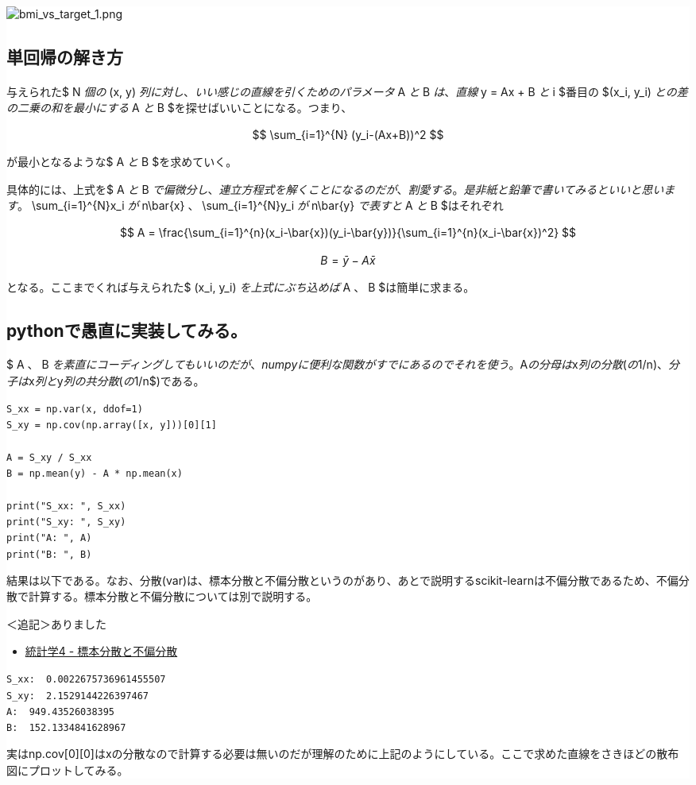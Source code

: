 <img width="375" alt="bmi_vs_target_1.png" src="https://qiita-image-store.s3.ap-northeast-1.amazonaws.com/0/18497/669b4583-d88f-795d-8488-42a0c04bf8b0.png">

## 単回帰の解き方
与えられた$ N $個の$ (x, y) $列に対し、いい感じの直線を引くためのパラメータ$ A $と$ B $は、直線$ y = Ax + B $と$ i $番目の $(x_i, y_i) $との差の二乗の和を最小にする$ A $と$ B $を探せばいいことになる。つまり、

$$
\sum_{i=1}^{N} (y_i-(Ax+B))^2 
$$

が最小となるような$ A $と$ B $を求めていく。

具体的には、上式を$ A $と$ B $で偏微分し、連立方程式を解くことになるのだが、割愛する。是非紙と鉛筆で書いてみるといいと思います。$ \sum_{i=1}^{N}x_i $が$ n\bar{x} $、$ \sum_{i=1}^{N}y_i $が$ n\bar{y} $で表すと$ A $と$ B $はそれぞれ

$$
A = \frac{\sum_{i=1}^{n}(x_i-\bar{x})(y_i-\bar{y})}{\sum_{i=1}^{n}(x_i-\bar{x})^2}
$$

$$
B= \bar{y}-A\bar{x}
$$

となる。ここまでくれば与えられた$ (x_i, y_i) $を上式にぶち込めば$ A $、$ B $は簡単に求まる。

## pythonで愚直に実装してみる。
$ A $、$ B $を素直にコーディングしてもいいのだが、numpyに便利な関数がすでにあるのでそれを使う。$A$の分母は$x$列の分散(の$1/n$)、分子は$x$列と$y$列の共分散(の$1/n$)である。

```python{numberLines: true}
S_xx = np.var(x, ddof=1)
S_xy = np.cov(np.array([x, y]))[0][1]

A = S_xy / S_xx
B = np.mean(y) - A * np.mean(x)

print("S_xx: ", S_xx)
print("S_xy: ", S_xy)
print("A: ", A)
print("B: ", B)
```
結果は以下である。なお、分散(var)は、標本分散と不偏分散というのがあり、あとで説明するscikit-learnは不偏分散であるため、不偏分散で計算する。標本分散と不偏分散については別で説明する。

＜追記＞ありました
* [統計学4 - 標本分散と不偏分散](https://qiita.com/TAMIYAN/items/35476a2c21d491c72d34)

```python{numberLines: true}
S_xx:  0.0022675736961455507
S_xy:  2.1529144226397467
A:  949.43526038395
B:  152.1334841628967
```
実はnp.cov[0][0]はxの分散なので計算する必要は無いのだが理解のために上記のようにしている。ここで求めた直線をさきほどの散布図にプロットしてみる。
